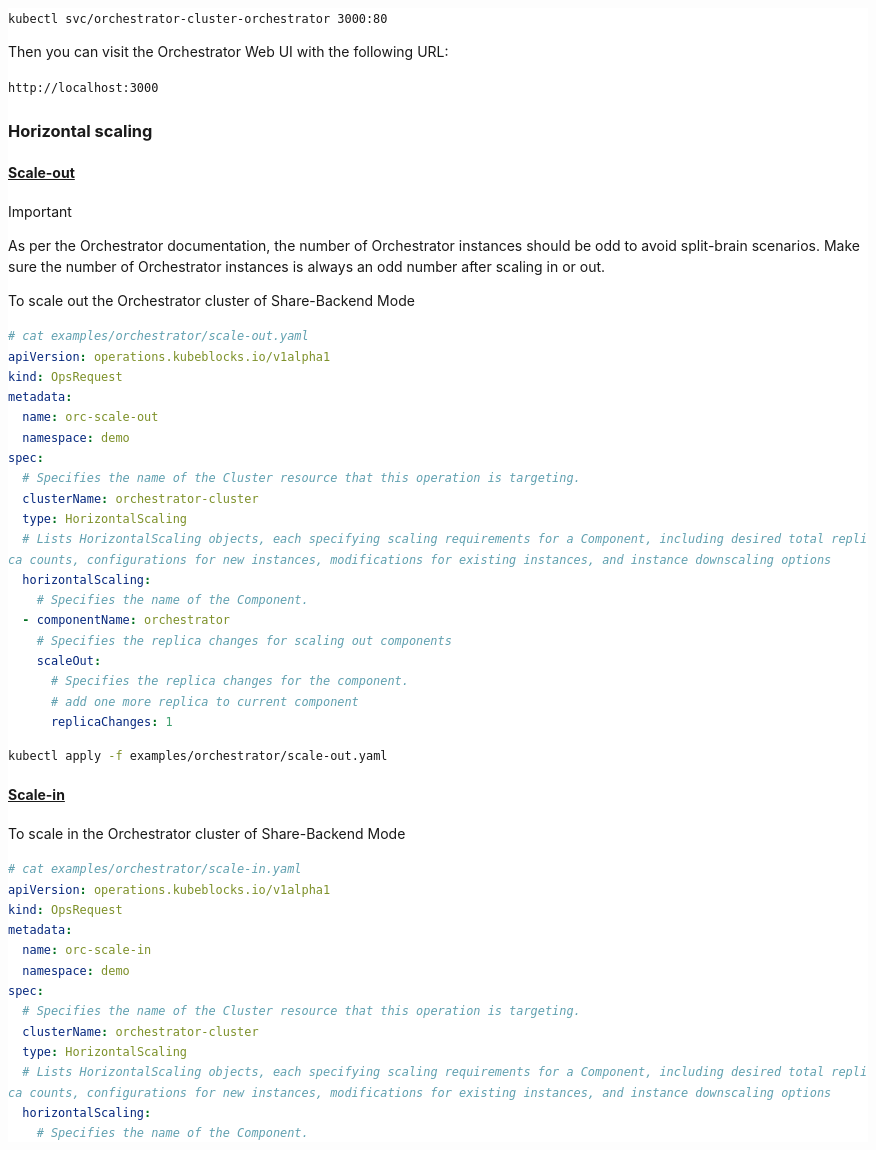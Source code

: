 ```bash
kubectl svc/orchestrator-cluster-orchestrator 3000:80
```

Then you can visit the Orchestrator Web UI with the following URL:

```bash
http://localhost:3000
```

### Horizontal scaling

#### [Scale-out](scale-out.yaml)

> [!IMPORTANT]
> As per the Orchestrator documentation, the number of Orchestrator instances should be odd to avoid split-brain scenarios.
> Make sure the number of Orchestrator instances is always an odd number after scaling in or out.

To scale out the Orchestrator cluster of Share-Backend Mode

```yaml
# cat examples/orchestrator/scale-out.yaml
apiVersion: operations.kubeblocks.io/v1alpha1
kind: OpsRequest
metadata:
  name: orc-scale-out
  namespace: demo
spec:
  # Specifies the name of the Cluster resource that this operation is targeting.
  clusterName: orchestrator-cluster
  type: HorizontalScaling
  # Lists HorizontalScaling objects, each specifying scaling requirements for a Component, including desired total replica counts, configurations for new instances, modifications for existing instances, and instance downscaling options
  horizontalScaling:
    # Specifies the name of the Component.
  - componentName: orchestrator
    # Specifies the replica changes for scaling out components
    scaleOut:
      # Specifies the replica changes for the component.
      # add one more replica to current component
      replicaChanges: 1
```

```bash
kubectl apply -f examples/orchestrator/scale-out.yaml
```

#### [Scale-in](scale-in.yaml)

To scale in the Orchestrator cluster of Share-Backend Mode

```yaml
# cat examples/orchestrator/scale-in.yaml
apiVersion: operations.kubeblocks.io/v1alpha1
kind: OpsRequest
metadata:
  name: orc-scale-in
  namespace: demo
spec:
  # Specifies the name of the Cluster resource that this operation is targeting.
  clusterName: orchestrator-cluster
  type: HorizontalScaling
  # Lists HorizontalScaling objects, each specifying scaling requirements for a Component, including desired total replica counts, configurations for new instances, modifications for existing instances, and instance downscaling options
  horizontalScaling:
    # Specifies the name of the Component.
```

[^1]: Shared Backend, https://github.com/openark/orchestrator/blob/master/docs/deployment-shared-backend.md
[^2]: Raft, https://github.com/openark/orchestrator/blob/master/docs/deployment-raft.md